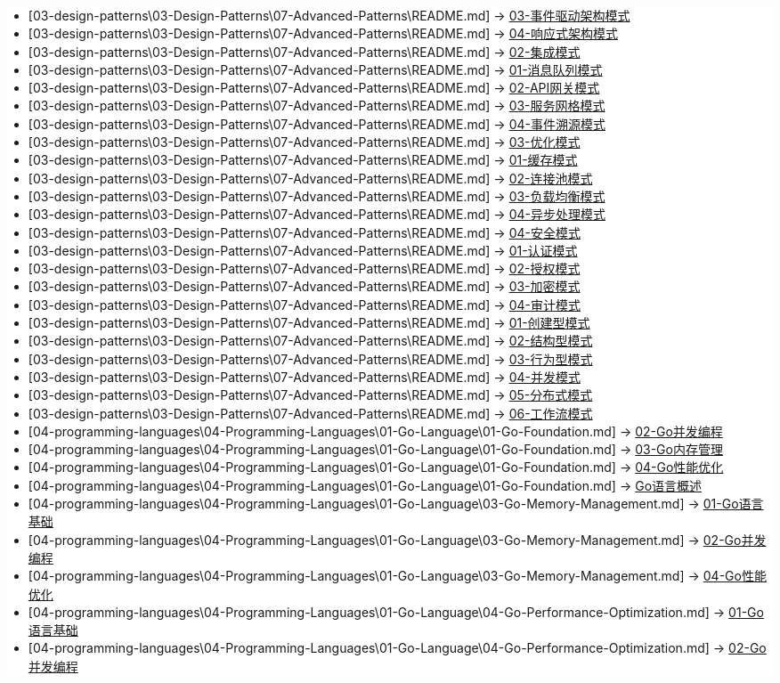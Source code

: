 - [03-design-patterns\03-Design-Patterns\07-Advanced-Patterns\README.md] → [03-事件驱动架构模式](./01-Architecture-Patterns/03-Event-Driven-Architecture-Pattern/README.md)
- [03-design-patterns\03-Design-Patterns\07-Advanced-Patterns\README.md] → [04-响应式架构模式](./01-Architecture-Patterns/04-Reactive-Architecture-Pattern/README.md)
- [03-design-patterns\03-Design-Patterns\07-Advanced-Patterns\README.md] → [02-集成模式](./02-Integration-Patterns/README.md)
- [03-design-patterns\03-Design-Patterns\07-Advanced-Patterns\README.md] → [01-消息队列模式](./02-Integration-Patterns/01-Message-Queue-Pattern/README.md)
- [03-design-patterns\03-Design-Patterns\07-Advanced-Patterns\README.md] → [02-API网关模式](./02-Integration-Patterns/02-API-Gateway-Pattern/README.md)
- [03-design-patterns\03-Design-Patterns\07-Advanced-Patterns\README.md] → [03-服务网格模式](./02-Integration-Patterns/03-Service-Mesh-Pattern/README.md)
- [03-design-patterns\03-Design-Patterns\07-Advanced-Patterns\README.md] → [04-事件溯源模式](./02-Integration-Patterns/04-Event-Sourcing-Pattern/README.md)
- [03-design-patterns\03-Design-Patterns\07-Advanced-Patterns\README.md] → [03-优化模式](./03-Optimization-Patterns/README.md)
- [03-design-patterns\03-Design-Patterns\07-Advanced-Patterns\README.md] → [01-缓存模式](./03-Optimization-Patterns/01-Caching-Pattern/README.md)
- [03-design-patterns\03-Design-Patterns\07-Advanced-Patterns\README.md] → [02-连接池模式](./03-Optimization-Patterns/02-Connection-Pool-Pattern/README.md)
- [03-design-patterns\03-Design-Patterns\07-Advanced-Patterns\README.md] → [03-负载均衡模式](./03-Optimization-Patterns/03-Load-Balancing-Pattern/README.md)
- [03-design-patterns\03-Design-Patterns\07-Advanced-Patterns\README.md] → [04-异步处理模式](./03-Optimization-Patterns/04-Async-Processing-Pattern/README.md)
- [03-design-patterns\03-Design-Patterns\07-Advanced-Patterns\README.md] → [04-安全模式](./04-Security-Patterns/README.md)
- [03-design-patterns\03-Design-Patterns\07-Advanced-Patterns\README.md] → [01-认证模式](./04-Security-Patterns/01-Authentication-Pattern/README.md)
- [03-design-patterns\03-Design-Patterns\07-Advanced-Patterns\README.md] → [02-授权模式](./04-Security-Patterns/02-Authorization-Pattern/README.md)
- [03-design-patterns\03-Design-Patterns\07-Advanced-Patterns\README.md] → [03-加密模式](./04-Security-Patterns/03-Encryption-Pattern/README.md)
- [03-design-patterns\03-Design-Patterns\07-Advanced-Patterns\README.md] → [04-审计模式](./04-Security-Patterns/04-Audit-Pattern/README.md)
- [03-design-patterns\03-Design-Patterns\07-Advanced-Patterns\README.md] → [01-创建型模式](./01-Creational-Patterns/README.md)
- [03-design-patterns\03-Design-Patterns\07-Advanced-Patterns\README.md] → [02-结构型模式](./02-Structural-Patterns/README.md)
- [03-design-patterns\03-Design-Patterns\07-Advanced-Patterns\README.md] → [03-行为型模式](./03-Behavioral-Patterns/README.md)
- [03-design-patterns\03-Design-Patterns\07-Advanced-Patterns\README.md] → [04-并发模式](./04-Concurrent-Patterns/README.md)
- [03-design-patterns\03-Design-Patterns\07-Advanced-Patterns\README.md] → [05-分布式模式](./05-Distributed-Patterns/README.md)
- [03-design-patterns\03-Design-Patterns\07-Advanced-Patterns\README.md] → [06-工作流模式](./06-Workflow-Patterns/README.md)
- [04-programming-languages\04-Programming-Languages\01-Go-Language\01-Go-Foundation.md] → [02-Go并发编程](./02-Go-Concurrency.md)
- [04-programming-languages\04-Programming-Languages\01-Go-Language\01-Go-Foundation.md] → [03-Go内存管理](./03-Go-Memory-Management.md)
- [04-programming-languages\04-Programming-Languages\01-Go-Language\01-Go-Foundation.md] → [04-Go性能优化](./04-Go-Performance-Optimization.md)
- [04-programming-languages\04-Programming-Languages\01-Go-Language\01-Go-Foundation.md] → [Go语言概述](../README.md)
- [04-programming-languages\04-Programming-Languages\01-Go-Language\03-Go-Memory-Management.md] → [01-Go语言基础](./01-Go-Language-Foundation.md)
- [04-programming-languages\04-Programming-Languages\01-Go-Language\03-Go-Memory-Management.md] → [02-Go并发编程](./02-Go-Concurrency.md)
- [04-programming-languages\04-Programming-Languages\01-Go-Language\03-Go-Memory-Management.md] → [04-Go性能优化](./04-Go-Performance-Optimization.md)
- [04-programming-languages\04-Programming-Languages\01-Go-Language\04-Go-Performance-Optimization.md] → [01-Go语言基础](./01-Go-Foundation.md)
- [04-programming-languages\04-Programming-Languages\01-Go-Language\04-Go-Performance-Optimization.md] → [02-Go并发编程](./02-Go-Concurrency.md)